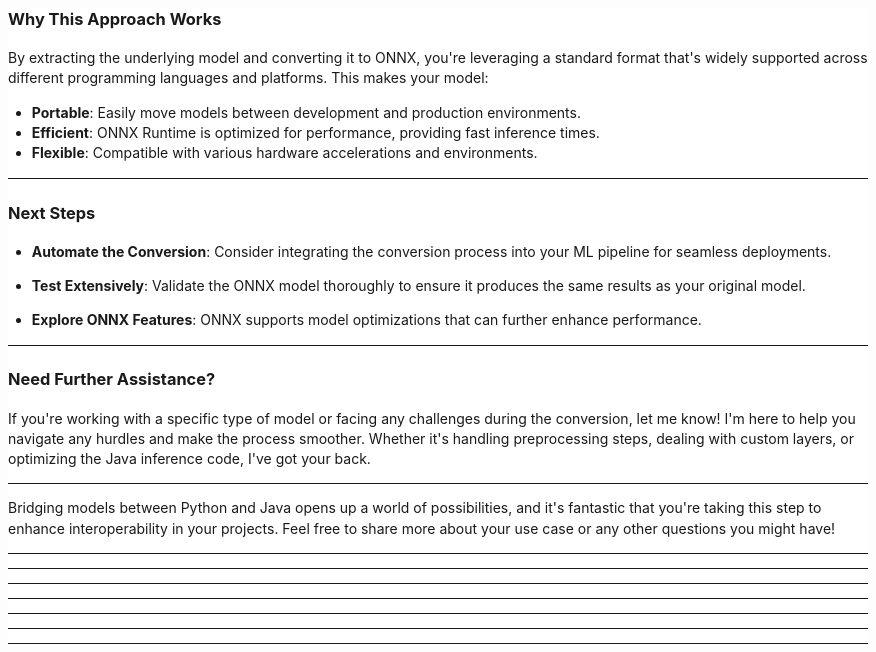 ### **Why This Approach Works**

By extracting the underlying model and converting it to ONNX, you're leveraging a standard format that's widely supported across different programming languages and platforms. This makes your model:

- **Portable**: Easily move models between development and production environments.
- **Efficient**: ONNX Runtime is optimized for performance, providing fast inference times.
- **Flexible**: Compatible with various hardware accelerations and environments.

---

### **Next Steps**

- **Automate the Conversion**: Consider integrating the conversion process into your ML pipeline for seamless deployments.

- **Test Extensively**: Validate the ONNX model thoroughly to ensure it produces the same results as your original model.

- **Explore ONNX Features**: ONNX supports model optimizations that can further enhance performance.

---

### **Need Further Assistance?**

If you're working with a specific type of model or facing any challenges during the conversion, let me know! I'm here to help you navigate any hurdles and make the process smoother. Whether it's handling preprocessing steps, dealing with custom layers, or optimizing the Java inference code, I've got your back.

---

Bridging models between Python and Java opens up a world of possibilities, and it's fantastic that you're taking this step to enhance interoperability in your projects. Feel free to share more about your use case or any other questions you might have!
____________________________________________________________________________________________________________________________________________________________________________________________________________________________________
____________________________________________________________________________________________________________________________________________________________________________________________________________________________________
____________________________________________________________________________________________________________________________________________________________________________________________________________________________________
____________________________________________________________________________________________________________________________________________________________________________________________________________________________________
____________________________________________________________________________________________________________________________________________________________________________________________________________________________________
____________________________________________________________________________________________________________________________________________________________________________________________________________________________________
____________________________________________________________________________________________________________________________________________________________________________________________________________________________________
